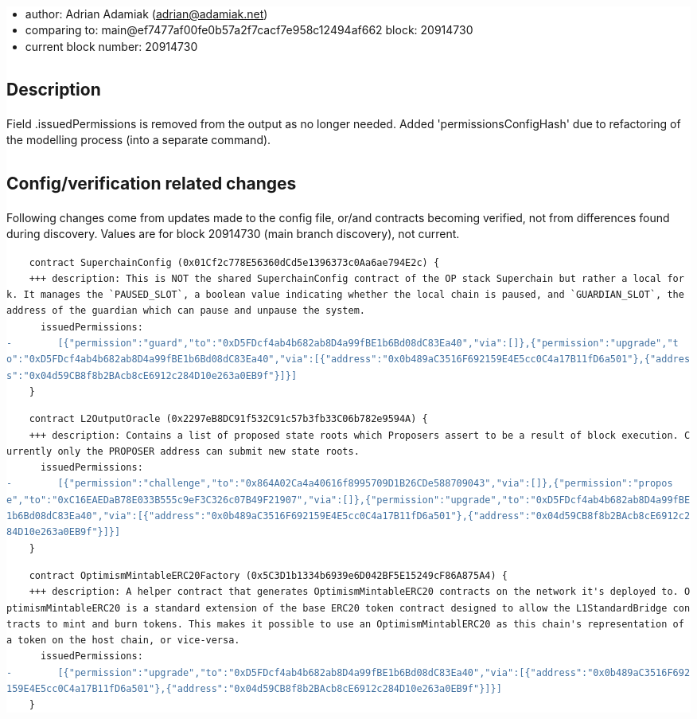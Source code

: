 - author: Adrian Adamiak (<adrian@adamiak.net>)
- comparing to: main@ef7477af00fe0b57a2f7cacf7e958c12494af662 block: 20914730
- current block number: 20914730

## Description

Field .issuedPermissions is removed from the output as no longer needed. Added 'permissionsConfigHash' due to refactoring of the modelling process (into a separate command).

## Config/verification related changes

Following changes come from updates made to the config file,
or/and contracts becoming verified, not from differences found during
discovery. Values are for block 20914730 (main branch discovery), not current.

```diff
    contract SuperchainConfig (0x01Cf2c778E56360dCd5e1396373c0Aa6ae794E2c) {
    +++ description: This is NOT the shared SuperchainConfig contract of the OP stack Superchain but rather a local fork. It manages the `PAUSED_SLOT`, a boolean value indicating whether the local chain is paused, and `GUARDIAN_SLOT`, the address of the guardian which can pause and unpause the system.
      issuedPermissions:
-        [{"permission":"guard","to":"0xD5FDcf4ab4b682ab8D4a99fBE1b6Bd08dC83Ea40","via":[]},{"permission":"upgrade","to":"0xD5FDcf4ab4b682ab8D4a99fBE1b6Bd08dC83Ea40","via":[{"address":"0x0b489aC3516F692159E4E5cc0C4a17B11fD6a501"},{"address":"0x04d59CB8f8b2BAcb8cE6912c284D10e263a0EB9f"}]}]
    }
```

```diff
    contract L2OutputOracle (0x2297eB8DC91f532C91c57b3fb33C06b782e9594A) {
    +++ description: Contains a list of proposed state roots which Proposers assert to be a result of block execution. Currently only the PROPOSER address can submit new state roots.
      issuedPermissions:
-        [{"permission":"challenge","to":"0x864A02Ca4a40616f8995709D1B26CDe588709043","via":[]},{"permission":"propose","to":"0xC16EAEDaB78E033B555c9eF3C326c07B49F21907","via":[]},{"permission":"upgrade","to":"0xD5FDcf4ab4b682ab8D4a99fBE1b6Bd08dC83Ea40","via":[{"address":"0x0b489aC3516F692159E4E5cc0C4a17B11fD6a501"},{"address":"0x04d59CB8f8b2BAcb8cE6912c284D10e263a0EB9f"}]}]
    }
```

```diff
    contract OptimismMintableERC20Factory (0x5C3D1b1334b6939e6D042BF5E15249cF86A875A4) {
    +++ description: A helper contract that generates OptimismMintableERC20 contracts on the network it's deployed to. OptimismMintableERC20 is a standard extension of the base ERC20 token contract designed to allow the L1StandardBridge contracts to mint and burn tokens. This makes it possible to use an OptimismMintablERC20 as this chain's representation of a token on the host chain, or vice-versa.
      issuedPermissions:
-        [{"permission":"upgrade","to":"0xD5FDcf4ab4b682ab8D4a99fBE1b6Bd08dC83Ea40","via":[{"address":"0x0b489aC3516F692159E4E5cc0C4a17B11fD6a501"},{"address":"0x04d59CB8f8b2BAcb8cE6912c284D10e263a0EB9f"}]}]
    }
```
